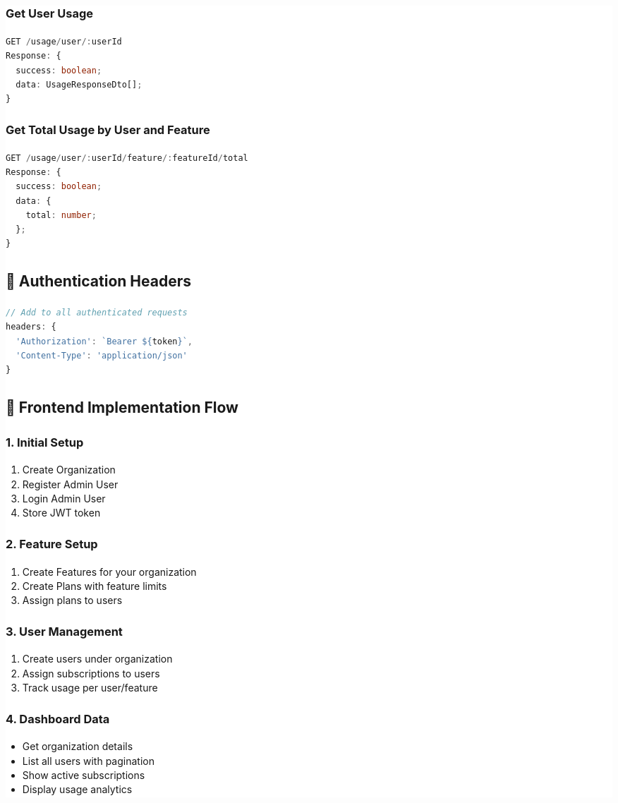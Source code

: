 ### Get User Usage
```typescript
GET /usage/user/:userId
Response: {
  success: boolean;
  data: UsageResponseDto[];
}
```

### Get Total Usage by User and Feature
```typescript
GET /usage/user/:userId/feature/:featureId/total
Response: {
  success: boolean;
  data: {
    total: number;
  };
}
```

## 🔧 Authentication Headers
```typescript
// Add to all authenticated requests
headers: {
  'Authorization': `Bearer ${token}`,
  'Content-Type': 'application/json'
}
```

## 📱 Frontend Implementation Flow

### 1. Initial Setup
1. Create Organization
2. Register Admin User
3. Login Admin User
4. Store JWT token

### 2. Feature Setup
1. Create Features for your organization
2. Create Plans with feature limits
3. Assign plans to users

### 3. User Management
1. Create users under organization
2. Assign subscriptions to users
3. Track usage per user/feature

### 4. Dashboard Data
- Get organization details
- List all users with pagination
- Show active subscriptions
- Display usage analytics
